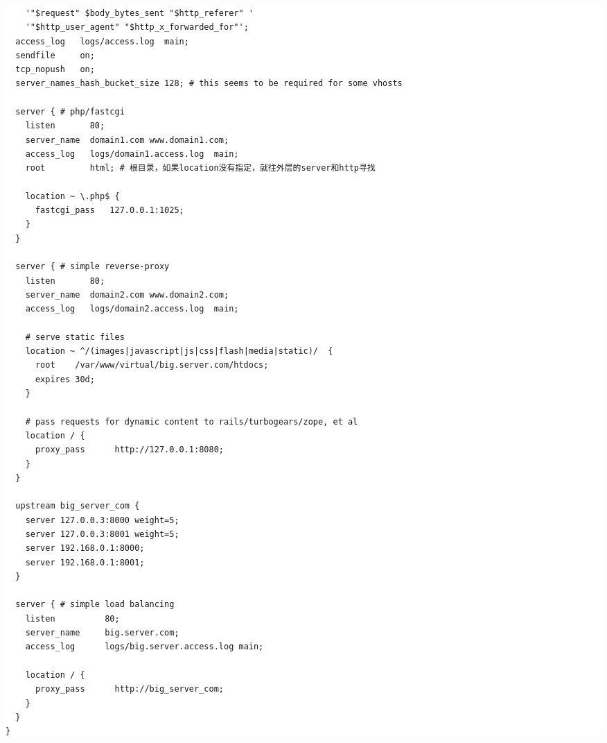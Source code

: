 ```nginx
    '"$request" $body_bytes_sent "$http_referer" '
    '"$http_user_agent" "$http_x_forwarded_for"';
  access_log   logs/access.log  main;
  sendfile     on;
  tcp_nopush   on;
  server_names_hash_bucket_size 128; # this seems to be required for some vhosts

  server { # php/fastcgi
    listen       80;
    server_name  domain1.com www.domain1.com;
    access_log   logs/domain1.access.log  main;
    root         html; # 根目录，如果location没有指定，就往外层的server和http寻找

    location ~ \.php$ {
      fastcgi_pass   127.0.0.1:1025;
    }
  }

  server { # simple reverse-proxy
    listen       80;
    server_name  domain2.com www.domain2.com;
    access_log   logs/domain2.access.log  main;

    # serve static files
    location ~ ^/(images|javascript|js|css|flash|media|static)/  {
      root    /var/www/virtual/big.server.com/htdocs;
      expires 30d;
    }

    # pass requests for dynamic content to rails/turbogears/zope, et al
    location / {
      proxy_pass      http://127.0.0.1:8080;
    }
  }

  upstream big_server_com {
    server 127.0.0.3:8000 weight=5;
    server 127.0.0.3:8001 weight=5;
    server 192.168.0.1:8000;
    server 192.168.0.1:8001;
  }

  server { # simple load balancing
    listen          80;
    server_name     big.server.com;
    access_log      logs/big.server.access.log main;

    location / {
      proxy_pass      http://big_server_com;
    }
  }
}
```
